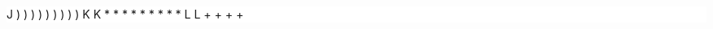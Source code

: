 <td class="s0" dir="ltr">J</td>

<td class="s0" dir="ltr">)</td>

<td class="s0" dir="ltr">)</td>

<td class="s0" dir="ltr">)</td>

<td class="s0" dir="ltr">)</td>

<td class="s0" dir="ltr">)</td>

<td class="s0" dir="ltr">)</td>

<td class="s0" dir="ltr">)</td>

<td class="s0" dir="ltr">)</td>

<td class="s0" dir="ltr">)</td>

</tr>

<tr style="height: 20px">

<td class="s0" dir="ltr"></td>

<td class="s0" dir="ltr">K</td>

<td class="s0" dir="ltr">K</td>

<td class="s0" dir="ltr">*</td>

<td class="s0" dir="ltr">*</td>

<td class="s0" dir="ltr">*</td>

<td class="s0" dir="ltr">*</td>

<td class="s0" dir="ltr">*</td>

<td class="s0" dir="ltr">*</td>

<td class="s0" dir="ltr">*</td>

<td class="s0" dir="ltr">*</td>

<td class="s0" dir="ltr">*</td>

</tr>

<tr style="height: 20px">

<td class="s0" dir="ltr"></td>

<td class="s0" dir="ltr">L</td>

<td class="s0" dir="ltr">L</td>

<td class="s0" dir="ltr">+</td>

<td class="s0" dir="ltr">+</td>

<td class="s0" dir="ltr">+</td>

<td class="s0" dir="ltr">+</td>
